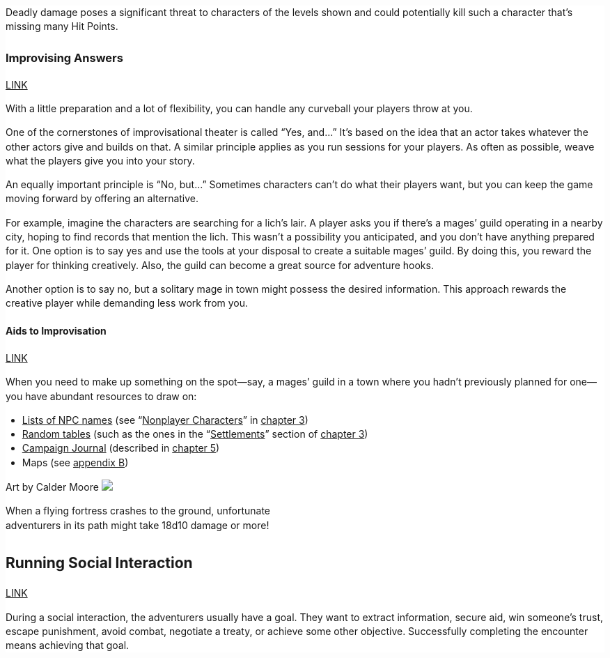 Deadly damage poses a significant threat to characters of the levels shown and could potentially kill such a character that’s missing many Hit Points.

### Improvising Answers
[LINK](https://www.dndbeyond.com/sources/dnd/dmg-2024/running-the-game#ImprovisingAnswers)

With a little preparation and a lot of flexibility, you can handle any curveball your players throw at you.

One of the cornerstones of improvisational theater is called “Yes, and...” It’s based on the idea that an actor takes whatever the other actors give and builds on that. A similar principle applies as you run sessions for your players. As often as possible, weave what the players give you into your story.

An equally important principle is “No, but...” Sometimes characters can’t do what their players want, but you can keep the game moving forward by offering an alternative.

For example, imagine the characters are searching for a lich’s lair. A player asks you if there’s a mages’ guild operating in a nearby city, hoping to find records that mention the lich. This wasn’t a possibility you anticipated, and you don’t have anything prepared for it. One option is to say yes and use the tools at your disposal to create a suitable mages’ guild. By doing this, you reward the player for thinking creatively. Also, the guild can become a great source for adventure hooks.

Another option is to say no, but a solitary mage in town might possess the desired information. This approach rewards the creative player while demanding less work from you.

#### Aids to Improvisation
[LINK](https://www.dndbeyond.com/sources/dnd/dmg-2024/running-the-game#AidstoImprovisation)

When you need to make up something on the spot—say, a mages’ guild in a town where you hadn’t previously planned for one—you have abundant resources to draw on:

- [Lists of NPC names](https://www.dndbeyond.com/sources/dnd/dmg-2024/dms-toolbox#Name) (see “[Nonplayer Characters](https://www.dndbeyond.com/sources/dnd/dmg-2024/dms-toolbox#NonplayerCharacters)” in [chapter 3](https://www.dndbeyond.com/sources/dnd/dmg-2024/dms-toolbox))
- [Random tables](https://www.dndbeyond.com/sources/dnd/dmg-2024/dms-toolbox#SettlementTablesandTracker) (such as the ones in the “[Settlements](https://www.dndbeyond.com/sources/dnd/dmg-2024/dms-toolbox#Settlements)” section of [chapter 3](https://www.dndbeyond.com/sources/dnd/dmg-2024/dms-toolbox))
- [Campaign Journal](https://www.dndbeyond.com/sources/dnd/dmg-2024/creating-campaigns#YourCampaignJournal) (described in [chapter 5](https://www.dndbeyond.com/sources/dnd/dmg-2024/creating-campaigns))
- Maps (see [appendix B](https://www.dndbeyond.com/sources/dnd/dmg-2024/maps))

Art by Calder Moore
![](https://media.dndbeyond.com/compendium-images/dmg/Bk0e1TBRN0uPvprV/01-006.falling-fortress.png)

When a flying fortress crashes to the ground, unfortunate  
adventurers in its path might take 18d10 damage or more!

## Running Social Interaction
[LINK](https://www.dndbeyond.com/sources/dnd/dmg-2024/running-the-game#RunningSocialInteraction)

During a social interaction, the adventurers usually have a goal. They want to extract information, secure aid, win someone’s trust, escape punishment, avoid combat, negotiate a treaty, or achieve some other objective. Successfully completing the encounter means achieving that goal.
